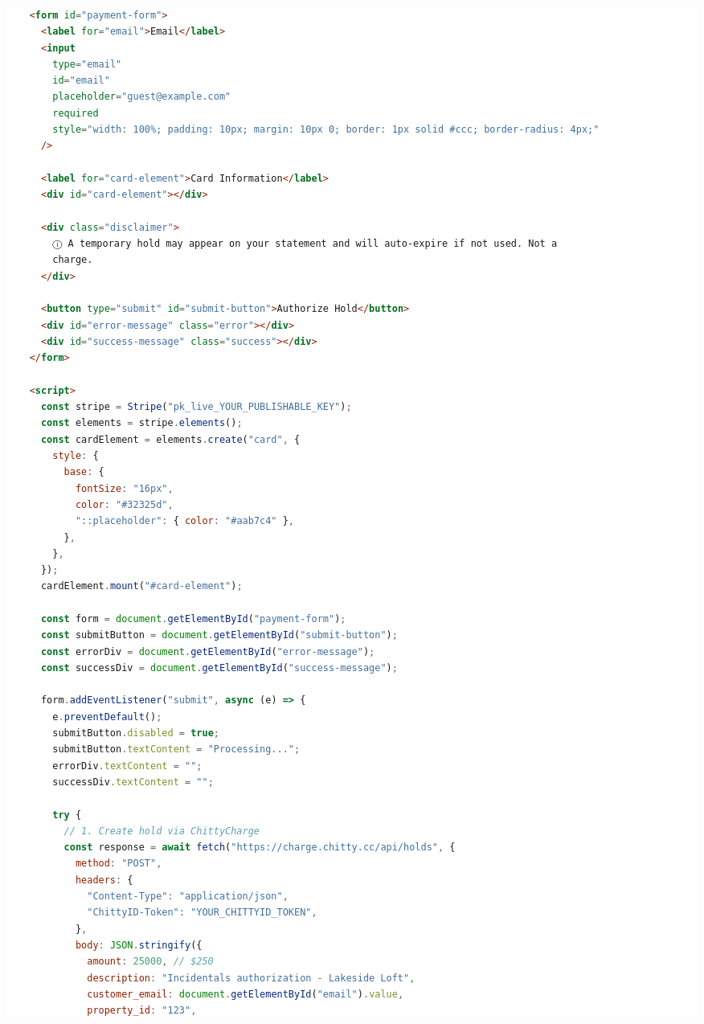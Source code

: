 ```html
    <form id="payment-form">
      <label for="email">Email</label>
      <input
        type="email"
        id="email"
        placeholder="guest@example.com"
        required
        style="width: 100%; padding: 10px; margin: 10px 0; border: 1px solid #ccc; border-radius: 4px;"
      />

      <label for="card-element">Card Information</label>
      <div id="card-element"></div>

      <div class="disclaimer">
        ⓘ A temporary hold may appear on your statement and will auto-expire if not used. Not a
        charge.
      </div>

      <button type="submit" id="submit-button">Authorize Hold</button>
      <div id="error-message" class="error"></div>
      <div id="success-message" class="success"></div>
    </form>

    <script>
      const stripe = Stripe("pk_live_YOUR_PUBLISHABLE_KEY");
      const elements = stripe.elements();
      const cardElement = elements.create("card", {
        style: {
          base: {
            fontSize: "16px",
            color: "#32325d",
            "::placeholder": { color: "#aab7c4" },
          },
        },
      });
      cardElement.mount("#card-element");

      const form = document.getElementById("payment-form");
      const submitButton = document.getElementById("submit-button");
      const errorDiv = document.getElementById("error-message");
      const successDiv = document.getElementById("success-message");

      form.addEventListener("submit", async (e) => {
        e.preventDefault();
        submitButton.disabled = true;
        submitButton.textContent = "Processing...";
        errorDiv.textContent = "";
        successDiv.textContent = "";

        try {
          // 1. Create hold via ChittyCharge
          const response = await fetch("https://charge.chitty.cc/api/holds", {
            method: "POST",
            headers: {
              "Content-Type": "application/json",
              "ChittyID-Token": "YOUR_CHITTYID_TOKEN",
            },
            body: JSON.stringify({
              amount: 25000, // $250
              description: "Incidentals authorization - Lakeside Loft",
              customer_email: document.getElementById("email").value,
              property_id: "123",
```